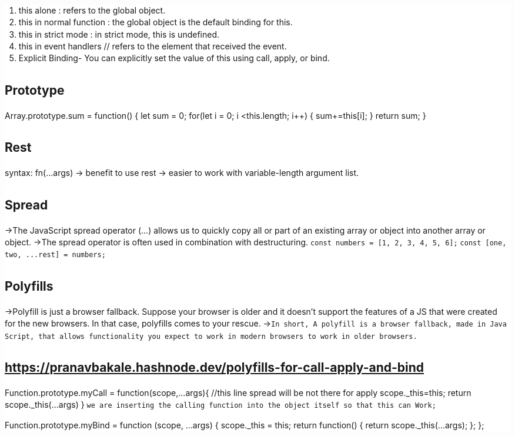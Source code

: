 1. this alone : refers to the global object.
2. this in normal function : the global object is the default binding for this.
3. this in strict mode : in strict mode, this is undefined.
4. this in event handlers // refers to the element that received the event.
5. Explicit Binding- You can explicitly set the value of this using call, apply, or bind.

## Prototype

Array.prototype.sum = function() {
let sum = 0;
for(let i = 0; i <this.length; i++) {
sum+=this[i];
}
return sum;
}

## Rest

syntax:
fn(...args)
-> benefit to use rest -> easier to work with variable-length argument list.

## Spread

->The JavaScript spread operator (...) allows us to quickly copy all or part of an existing array or object into another array or object.
->The spread operator is often used in combination with destructuring.
`const numbers = [1, 2, 3, 4, 5, 6];`
`const [one, two, ...rest] = numbers;`

## Polyfills

->Polyfill is just a browser fallback. Suppose your browser is older and it doesn’t support the features of a JS that were created for the new browsers. In that case, polyfills comes to your rescue.
->`In short, A polyfill is a browser fallback, made in JavaScript, that allows functionality you expect to work in modern browsers to work in older browsers.`

## https://pranavbakale.hashnode.dev/polyfills-for-call-apply-and-bind

Function.prototype.myCall = function(scope,...args){ //this line spread will be not there for apply
scope.\_this=this;
return scope.\_this(...args)
}
`we are inserting the calling function into the object itself so that this can Work;`

Function.prototype.myBind = function (scope, ...args) {
scope.\_this = this;
return function() {
return scope.\_this(...args);
};
};
